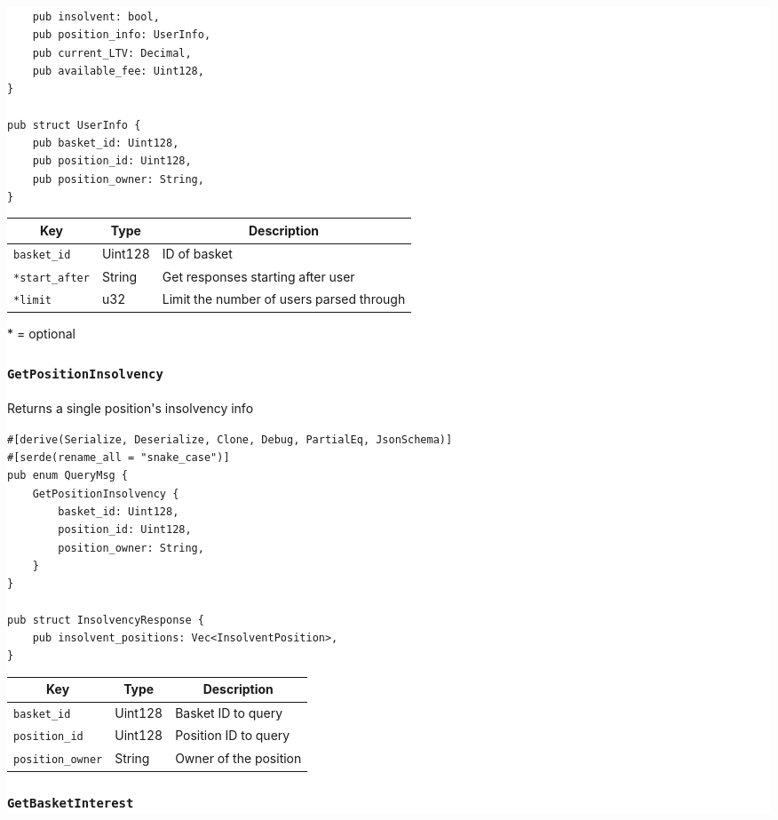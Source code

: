 ```
    pub insolvent: bool,
    pub position_info: UserInfo,
    pub current_LTV: Decimal,
    pub available_fee: Uint128,
}

pub struct UserInfo {
    pub basket_id: Uint128,
    pub position_id: Uint128,
    pub position_owner: String,
}
```

| Key            | Type    | Description                              |
| -------------- | ------- | ---------------------------------------- |
| `basket_id`    | Uint128 | ID of basket                             |
| `*start_after` | String  | Get responses starting after user        |
| `*limit`       | u32     | Limit the number of users parsed through |

&#x20;\* = optional

### `GetPositionInsolvency`

Returns a single position's insolvency info

```
#[derive(Serialize, Deserialize, Clone, Debug, PartialEq, JsonSchema)]
#[serde(rename_all = "snake_case")]
pub enum QueryMsg {
    GetPositionInsolvency {
        basket_id: Uint128,
        position_id: Uint128,
        position_owner: String,
    }
}

pub struct InsolvencyResponse {
    pub insolvent_positions: Vec<InsolventPosition>,
}
```

| Key              | Type    | Description           |
| ---------------- | ------- | --------------------- |
| `basket_id`      | Uint128 | Basket ID to query    |
| `position_id`    | Uint128 | Position ID to query  |
| `position_owner` | String  | Owner of the position |

### `GetBasketInterest`
